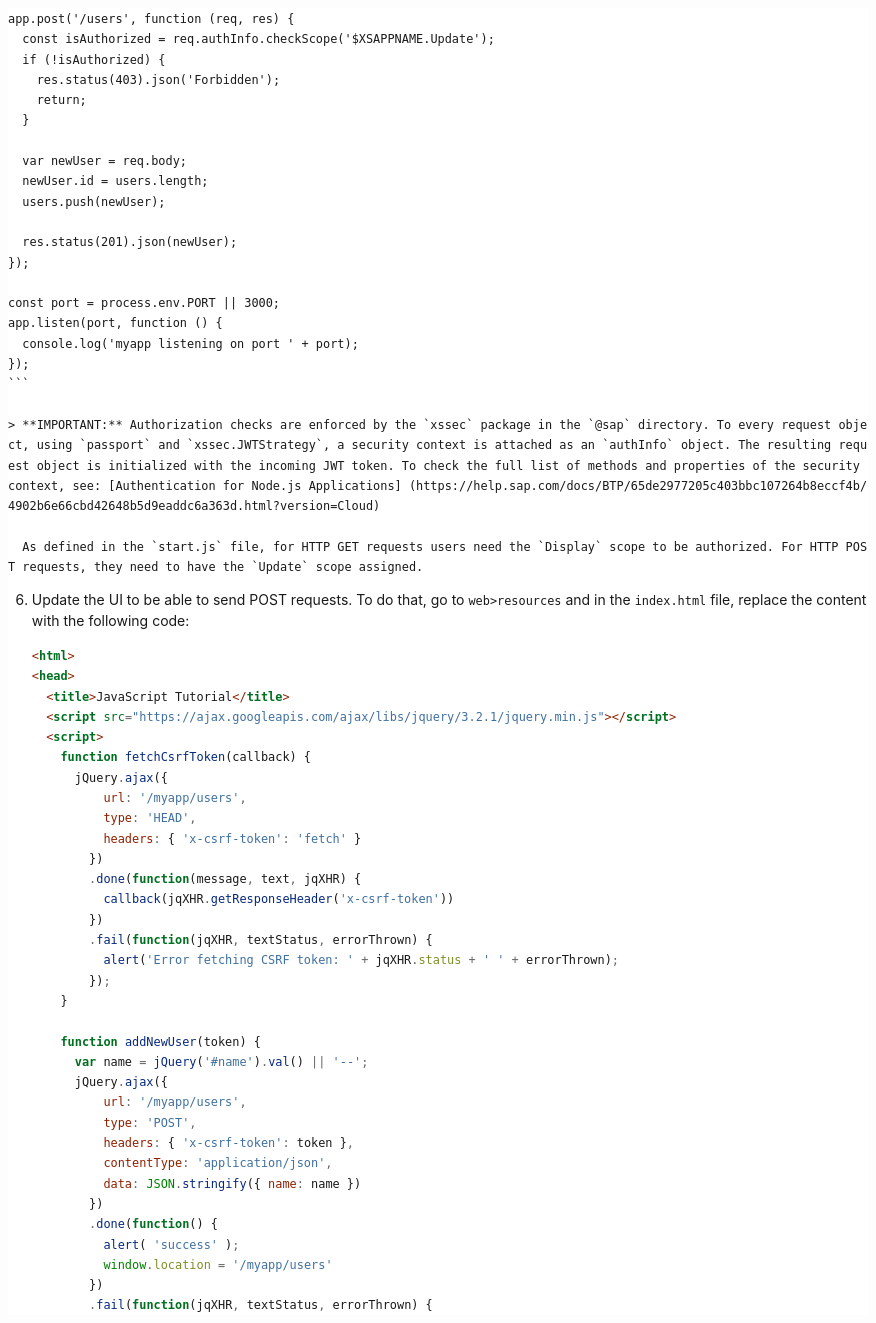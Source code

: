     app.post('/users', function (req, res) {
      const isAuthorized = req.authInfo.checkScope('$XSAPPNAME.Update');
      if (!isAuthorized) {
        res.status(403).json('Forbidden');
        return;
      }

      var newUser = req.body;
      newUser.id = users.length;
      users.push(newUser);

      res.status(201).json(newUser);
    });

    const port = process.env.PORT || 3000;
    app.listen(port, function () {
      console.log('myapp listening on port ' + port);
    });
    ```

    > **IMPORTANT:** Authorization checks are enforced by the `xssec` package in the `@sap` directory. To every request object, using `passport` and `xssec.JWTStrategy`, a security context is attached as an `authInfo` object. The resulting request object is initialized with the incoming JWT token. To check the full list of methods and properties of the security context, see: [Authentication for Node.js Applications] (https://help.sap.com/docs/BTP/65de2977205c403bbc107264b8eccf4b/4902b6e66cbd42648b5d9eaddc6a363d.html?version=Cloud)

      As defined in the `start.js` file, for HTTP GET requests users need the `Display` scope to be authorized. For HTTP POST requests, they need to have the `Update` scope assigned.

6.	Update the UI to be able to send POST requests. To do that, go to `web>resources` and in the `index.html` file, replace the content with the following code:

    ```HTML
    <html>
    <head>
      <title>JavaScript Tutorial</title>
      <script src="https://ajax.googleapis.com/ajax/libs/jquery/3.2.1/jquery.min.js"></script>
      <script>
        function fetchCsrfToken(callback) {
          jQuery.ajax({
              url: '/myapp/users',
              type: 'HEAD',
              headers: { 'x-csrf-token': 'fetch' }
            })
            .done(function(message, text, jqXHR) {
              callback(jqXHR.getResponseHeader('x-csrf-token'))
            })
            .fail(function(jqXHR, textStatus, errorThrown) {
              alert('Error fetching CSRF token: ' + jqXHR.status + ' ' + errorThrown);
            });
        }

        function addNewUser(token) {
          var name = jQuery('#name').val() || '--';
          jQuery.ajax({
              url: '/myapp/users',
              type: 'POST',
              headers: { 'x-csrf-token': token },
              contentType: 'application/json',
              data: JSON.stringify({ name: name })
            })
            .done(function() {
              alert( 'success' );
              window.location = '/myapp/users'
            })
            .fail(function(jqXHR, textStatus, errorThrown) {
